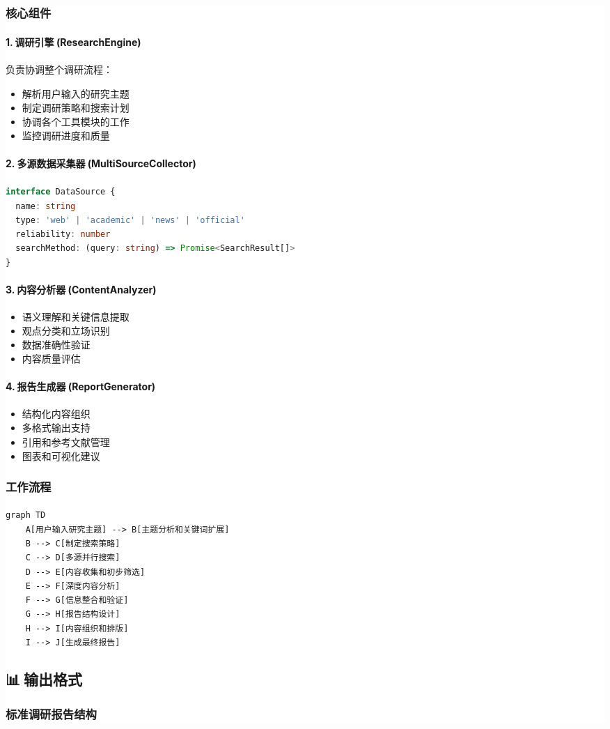 ### 核心组件

#### 1. 调研引擎 (ResearchEngine)

负责协调整个调研流程：
- 解析用户输入的研究主题
- 制定调研策略和搜索计划
- 协调各个工具模块的工作
- 监控调研进度和质量

#### 2. 多源数据采集器 (MultiSourceCollector)

```typescript
interface DataSource {
  name: string
  type: 'web' | 'academic' | 'news' | 'official'
  reliability: number
  searchMethod: (query: string) => Promise<SearchResult[]>
}
```

#### 3. 内容分析器 (ContentAnalyzer)

- 语义理解和关键信息提取
- 观点分类和立场识别
- 数据准确性验证
- 内容质量评估

#### 4. 报告生成器 (ReportGenerator)

- 结构化内容组织
- 多格式输出支持
- 引用和参考文献管理
- 图表和可视化建议

### 工作流程

```mermaid
graph TD
    A[用户输入研究主题] --> B[主题分析和关键词扩展]
    B --> C[制定搜索策略]
    C --> D[多源并行搜索]
    D --> E[内容收集和初步筛选]
    E --> F[深度内容分析]
    F --> G[信息整合和验证]
    G --> H[报告结构设计]
    H --> I[内容组织和排版]
    I --> J[生成最终报告]
```

## 📊 输出格式

### 标准调研报告结构

